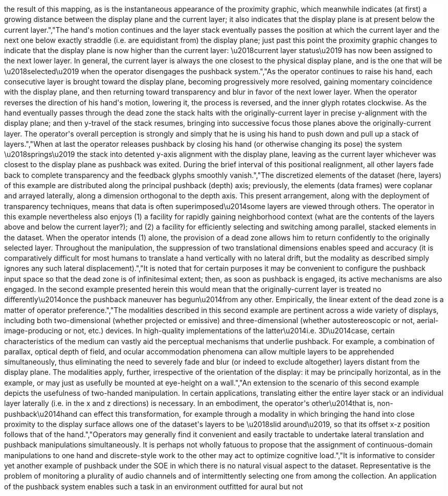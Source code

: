 the result of this mapping, as is the instantaneous appearance of the proximity graphic, which meanwhile indicates (at first) a growing distance between the display plane and the current layer; it also indicates that the display plane is at present below the current layer.","The hand's motion continues and the layer stack eventually passes the position at which the current layer and the next one below exactly straddle (i.e. are equidistant from) the display plane; just past this point the proximity graphic changes to indicate that the display plane is now higher than the current layer: \u2018current layer status\u2019 has now been assigned to the next lower layer. In general, the current layer is always the one closest to the physical display plane, and is the one that will be \u2018selected\u2019 when the operator disengages the pushback system.","As the operator continues to raise his hand, each consecutive layer is brought toward the display plane, becoming progressively more resolved, gaining momentary coincidence with the display plane, and then returning toward transparency and blur in favor of the next lower layer. When the operator reverses the direction of his hand's motion, lowering it, the process is reversed, and the inner glyph rotates clockwise. As the hand eventually passes through the dead zone the stack halts with the originally-current layer in precise y-alignment with the display plane; and then y-travel of the stack resumes, bringing into successive focus those planes above the originally-current layer. The operator's overall perception is strongly and simply that he is using his hand to push down and pull up a stack of layers.","When at last the operator releases pushback by closing his hand (or otherwise changing its pose) the system \u2018springs\u2019 the stack into detented y-axis alignment with the display plane, leaving as the current layer whichever was closest to the display plane as pushback was exited. During the brief interval of this positional realignment, all other layers fade back to complete transparency and the feedback glyphs smoothly vanish.","The discretized elements of the dataset (here, layers) of this example are distributed along the principal pushback (depth) axis; previously, the elements (data frames) were coplanar and arrayed laterally, along a dimension orthogonal to the depth axis. This present arrangement, along with the deployment of transparency techniques, means that data is often superimposed\u2014some layers are viewed through others. The operator in this example nevertheless also enjoys (1) a facility for rapidly gaining neighborhood context (what are the contents of the layers above and below the current layer?); and (2) a facility for efficiently selecting and switching among parallel, stacked elements in the dataset. When the operator intends (1) alone, the provision of a dead zone allows him to return confidently to the originally selected layer. Throughout the manipulation, the suppression of two translational dimensions enables speed and accuracy (it is comparatively difficult for most humans to translate a hand vertically with no lateral drift, but the modality as described simply ignores any such lateral displacement).","It is noted that for certain purposes it may be convenient to configure the pushback input space so that the dead zone is of infinitesimal extent; then, as soon as pushback is engaged, its active mechanisms are also engaged. In the second example presented herein this would mean that the originally-current layer is treated no differently\u2014once the pushback maneuver has begun\u2014from any other. Empirically, the linear extent of the dead zone is a matter of operator preference.","The modalities described in this second example are pertinent across a wide variety of displays, including both two-dimensional (whether projected or emissive) and three-dimensional (whether autostereoscopic or not, aerial-image-producing or not, etc.) devices. In high-quality implementations of the latter\u2014i.e. 3D\u2014case, certain characteristics of the medium can vastly aid the perceptual mechanisms that underlie pushback. For example, a combination of parallax, optical depth of field, and ocular accommodation phenomena can allow multiple layers to be apprehended simultaneously, thus eliminating the need to severely fade and blur (or indeed to exclude altogether) layers distant from the display plane. The modalities apply, further, irrespective of the orientation of the display: it may be principally horizontal, as in the example, or may just as usefully be mounted at eye-height on a wall.","An extension to the scenario of this second example depicts the usefulness of two-handed manipulation. In certain applications, translating either the entire layer stack or an individual layer laterally (i.e. in the x and z directions) is necessary. In an embodiment, the operator's other\u2014that is, non-pushback\u2014hand can effect this transformation, for example through a modality in which bringing the hand into close proximity to the display surface allows one of the dataset's layers to be \u2018slid around\u2019, so that its offset x-z position follows that of the hand.","Operators may generally find it convenient and easily tractable to undertake lateral translation and pushback manipulations simultaneously. It is perhaps not wholly fatuous to propose that the assignment of continuous-domain manipulations to one hand and discrete-style work to the other may act to optimize cognitive load.","It is informative to consider yet another example of pushback under the SOE in which there is no natural visual aspect to the dataset. Representative is the problem of monitoring a plurality of audio channels and of intermittently selecting one from among the collection. An application of the pushback system enables such a task in an environment outfitted for aural but not